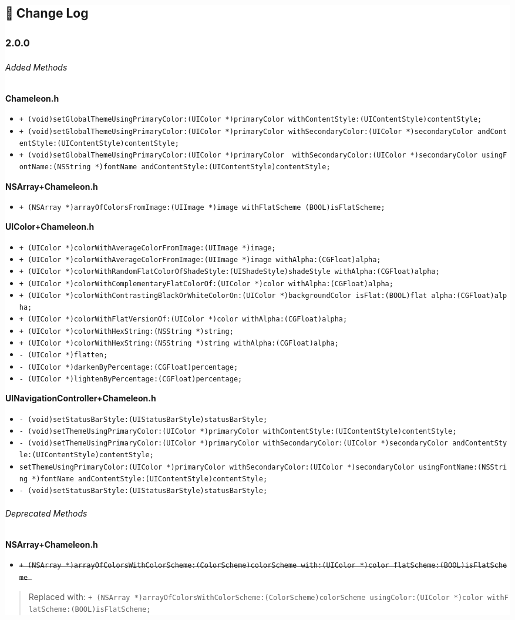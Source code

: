 ## 📄 Change Log

### 2.0.0

###### Added Methods  

**Chameleon.h**
 
* `+ (void)setGlobalThemeUsingPrimaryColor:(UIColor *)primaryColor withContentStyle:(UIContentStyle)contentStyle;`
* `+ (void)setGlobalThemeUsingPrimaryColor:(UIColor *)primaryColor withSecondaryColor:(UIColor *)secondaryColor andContentStyle:(UIContentStyle)contentStyle;`
* `+ (void)setGlobalThemeUsingPrimaryColor:(UIColor *)primaryColor  withSecondaryColor:(UIColor *)secondaryColor usingFontName:(NSString *)fontName andContentStyle:(UIContentStyle)contentStyle;`

**NSArray+Chameleon.h**

* `+ (NSArray *)arrayOfColorsFromImage:(UIImage *)image withFlatScheme (BOOL)isFlatScheme;`

**UIColor+Chameleon.h**

* `+ (UIColor *)colorWithAverageColorFromImage:(UIImage *)image;`
* `+ (UIColor *)colorWithAverageColorFromImage:(UIImage *)image withAlpha:(CGFloat)alpha;`
* `+ (UIColor *)colorWithRandomFlatColorOfShadeStyle:(UIShadeStyle)shadeStyle withAlpha:(CGFloat)alpha;`
* `+ (UIColor *)colorWithComplementaryFlatColorOf:(UIColor *)color withAlpha:(CGFloat)alpha;`
* `+ (UIColor *)colorWithContrastingBlackOrWhiteColorOn:(UIColor *)backgroundColor isFlat:(BOOL)flat alpha:(CGFloat)alpha;`
* `+ (UIColor *)colorWithFlatVersionOf:(UIColor *)color withAlpha:(CGFloat)alpha;`
* `+ (UIColor *)colorWithHexString:(NSString *)string;`
* `+ (UIColor *)colorWithHexString:(NSString *)string withAlpha:(CGFloat)alpha;`
* `- (UIColor *)flatten;`
* `- (UIColor *)darkenByPercentage:(CGFloat)percentage;`
* `- (UIColor *)lightenByPercentage:(CGFloat)percentage;`

**UINavigationController+Chameleon.h**

* `- (void)setStatusBarStyle:(UIStatusBarStyle)statusBarStyle;`
* `- (void)setThemeUsingPrimaryColor:(UIColor *)primaryColor withContentStyle:(UIContentStyle)contentStyle;`
* `- (void)setThemeUsingPrimaryColor:(UIColor *)primaryColor withSecondaryColor:(UIColor *)secondaryColor andContentStyle:(UIContentStyle)contentStyle;`
* `setThemeUsingPrimaryColor:(UIColor *)primaryColor withSecondaryColor:(UIColor *)secondaryColor usingFontName:(NSString *)fontName andContentStyle:(UIContentStyle)contentStyle;`
* `- (void)setStatusBarStyle:(UIStatusBarStyle)statusBarStyle;`

                        
###### Deprecated Methods

**NSArray+Chameleon.h**

* ~~`+ (NSArray *)arrayOfColorsWithColorScheme:(ColorScheme)colorScheme with:(UIColor *)color flatScheme:(BOOL)isFlatScheme `~~  

> Replaced with: `+ (NSArray *)arrayOfColorsWithColorScheme:(ColorScheme)colorScheme usingColor:(UIColor *)color withFlatScheme:(BOOL)isFlatScheme;`
